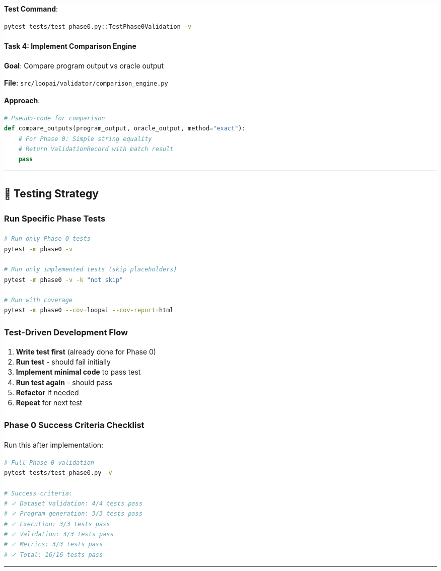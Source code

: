 **Test Command**:
```bash
pytest tests/test_phase0.py::TestPhase0Validation -v
```

#### Task 4: Implement Comparison Engine

**Goal**: Compare program output vs oracle output

**File**: `src/loopai/validator/comparison_engine.py`

**Approach**:
```python
# Pseudo-code for comparison
def compare_outputs(program_output, oracle_output, method="exact"):
    # For Phase 0: Simple string equality
    # Return ValidationRecord with match result
    pass
```

---

## 🧪 Testing Strategy

### Run Specific Phase Tests

```bash
# Run only Phase 0 tests
pytest -m phase0 -v

# Run only implemented tests (skip placeholders)
pytest -m phase0 -v -k "not skip"

# Run with coverage
pytest -m phase0 --cov=loopai --cov-report=html
```

### Test-Driven Development Flow

1. **Write test first** (already done for Phase 0)
2. **Run test** - should fail initially
3. **Implement minimal code** to pass test
4. **Run test again** - should pass
5. **Refactor** if needed
6. **Repeat** for next test

### Phase 0 Success Criteria Checklist

Run this after implementation:

```bash
# Full Phase 0 validation
pytest tests/test_phase0.py -v

# Success criteria:
# ✓ Dataset validation: 4/4 tests pass
# ✓ Program generation: 3/3 tests pass
# ✓ Execution: 3/3 tests pass
# ✓ Validation: 3/3 tests pass
# ✓ Metrics: 3/3 tests pass
# ✓ Total: 16/16 tests pass
```

---